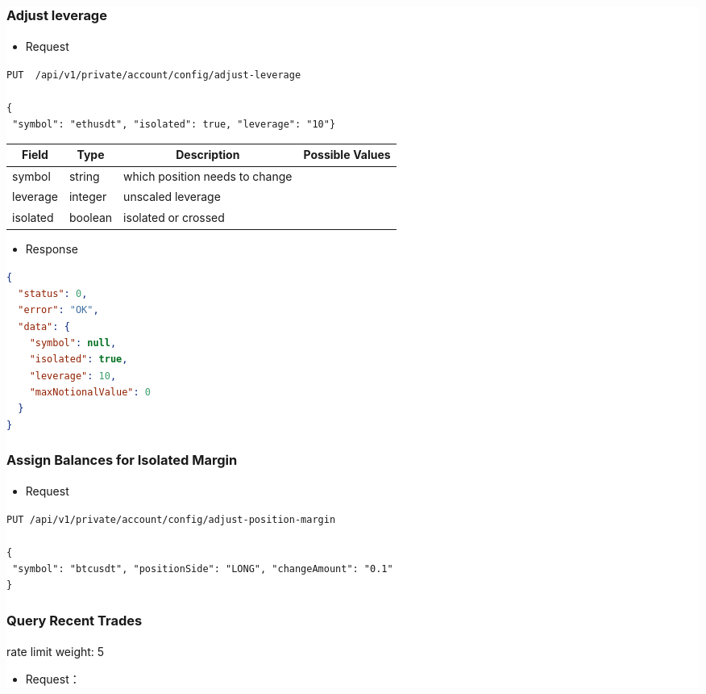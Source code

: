 ### Adjust leverage

* Request

```  
PUT  /api/v1/private/account/config/adjust-leverage  
  
{  
 "symbol": "ethusdt", "isolated": true, "leverage": "10"}  
```  

| Field     | Type    | Description                    | Possible Values |  
|-----------|---------|--------------------------------|-----------------|
| symbol    | string  | which position needs to change |                 |  
| leverage  | integer | unscaled leverage              |                 |  
| isolated  | boolean | isolated or crossed            |                 |  

* Response

```json
{
  "status": 0,
  "error": "OK",
  "data": {
    "symbol": null,
    "isolated": true,
    "leverage": 10,
    "maxNotionalValue": 0
  }
}  
```  

<a name="adjustmargin"/>  

### Assign Balances for Isolated Margin

* Request

```  
PUT /api/v1/private/account/config/adjust-position-margin  
  
{  
 "symbol": "btcusdt", "positionSide": "LONG", "changeAmount": "0.1"
}  
```  

<a name="querytrades"/>  

### Query Recent Trades

rate limit weight: 5

* Request：
